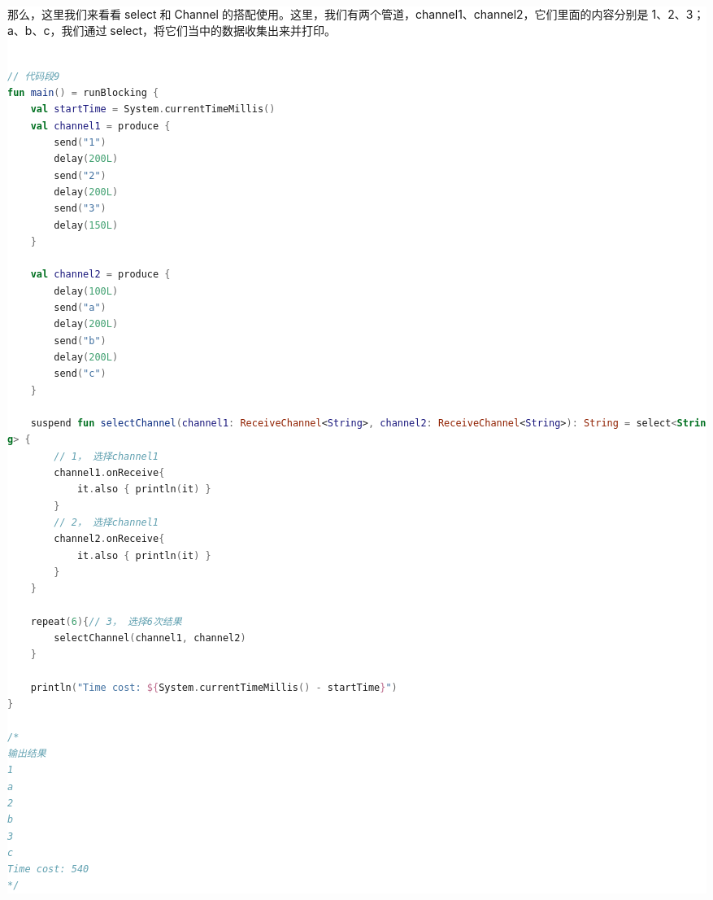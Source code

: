 那么，这里我们来看看 select 和 Channel 的搭配使用。这里，我们有两个管道，channel1、channel2，它们里面的内容分别是 1、2、3；a、b、c，我们通过 select，将它们当中的数据收集出来并打印。
```kotlin

// 代码段9
fun main() = runBlocking {
    val startTime = System.currentTimeMillis()
    val channel1 = produce {
        send("1")
        delay(200L)
        send("2")
        delay(200L)
        send("3")
        delay(150L)
    }

    val channel2 = produce {
        delay(100L)
        send("a")
        delay(200L)
        send("b")
        delay(200L)
        send("c")
    }

    suspend fun selectChannel(channel1: ReceiveChannel<String>, channel2: ReceiveChannel<String>): String = select<String> {
        // 1， 选择channel1
        channel1.onReceive{
            it.also { println(it) }
        }
        // 2， 选择channel1
        channel2.onReceive{
            it.also { println(it) }
        }
    }

    repeat(6){// 3， 选择6次结果
        selectChannel(channel1, channel2)
    }

    println("Time cost: ${System.currentTimeMillis() - startTime}")
}

/*
输出结果
1
a
2
b
3
c
Time cost: 540
*/
```
